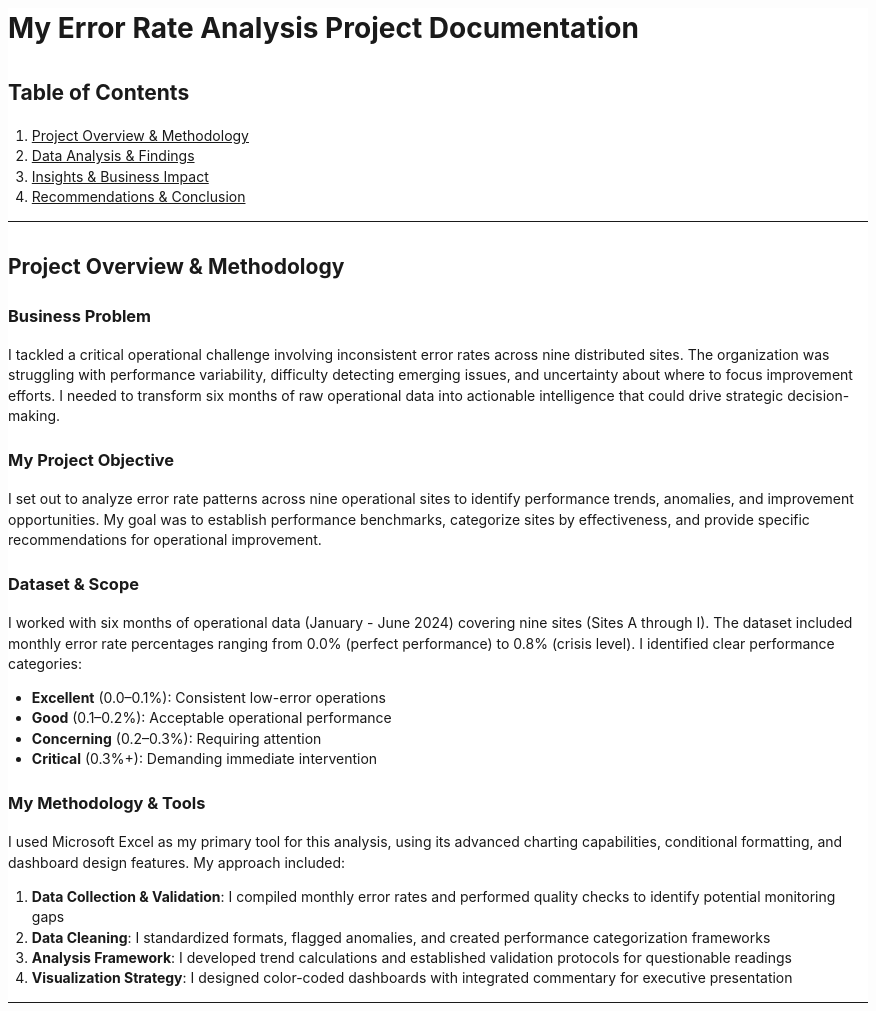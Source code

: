 # My Error Rate Analysis Project Documentation

## Table of Contents
1. [Project Overview & Methodology](#project-overview--methodology)  
2. [Data Analysis & Findings](#data-analysis--findings)  
3. [Insights & Business Impact](#insights--business-impact)  
4. [Recommendations & Conclusion](#recommendations--conclusion)

---

## Project Overview & Methodology

### Business Problem

I tackled a critical operational challenge involving inconsistent error rates across nine distributed sites. The organization was struggling with performance variability, difficulty detecting emerging issues, and uncertainty about where to focus improvement efforts. I needed to transform six months of raw operational data into actionable intelligence that could drive strategic decision-making.

### My Project Objective

I set out to analyze error rate patterns across nine operational sites to identify performance trends, anomalies, and improvement opportunities. My goal was to establish performance benchmarks, categorize sites by effectiveness, and provide specific recommendations for operational improvement.

### Dataset & Scope

I worked with six months of operational data (January - June 2024) covering nine sites (Sites A through I). The dataset included monthly error rate percentages ranging from 0.0% (perfect performance) to 0.8% (crisis level). I identified clear performance categories:

- **Excellent** (0.0–0.1%): Consistent low-error operations  
- **Good** (0.1–0.2%): Acceptable operational performance  
- **Concerning** (0.2–0.3%): Requiring attention  
- **Critical** (0.3%+): Demanding immediate intervention

### My Methodology & Tools

I used Microsoft Excel as my primary tool for this analysis, using its advanced charting capabilities, conditional formatting, and dashboard design features. My approach included:

1. **Data Collection & Validation**: I compiled monthly error rates and performed quality checks to identify potential monitoring gaps  
2. **Data Cleaning**: I standardized formats, flagged anomalies, and created performance categorization frameworks  
3. **Analysis Framework**: I developed trend calculations and established validation protocols for questionable readings  
4. **Visualization Strategy**: I designed color-coded dashboards with integrated commentary for executive presentation  

---
